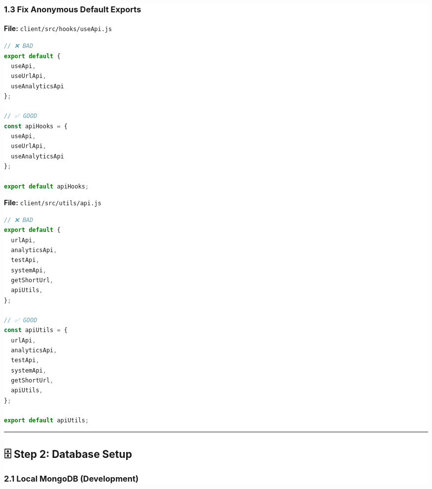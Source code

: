 ### 1.3 Fix Anonymous Default Exports

**File:** `client/src/hooks/useApi.js`

```javascript
// ❌ BAD
export default {
  useApi,
  useUrlApi,
  useAnalyticsApi
};

// ✅ GOOD
const apiHooks = {
  useApi,
  useUrlApi,
  useAnalyticsApi
};

export default apiHooks;
```

**File:** `client/src/utils/api.js`

```javascript
// ❌ BAD
export default {
  urlApi,
  analyticsApi,
  testApi,
  systemApi,
  getShortUrl,
  apiUtils,
};

// ✅ GOOD
const apiUtils = {
  urlApi,
  analyticsApi,
  testApi,
  systemApi,
  getShortUrl,
  apiUtils,
};

export default apiUtils;
```

---

## 🗄️ Step 2: Database Setup

### 2.1 Local MongoDB (Development)
